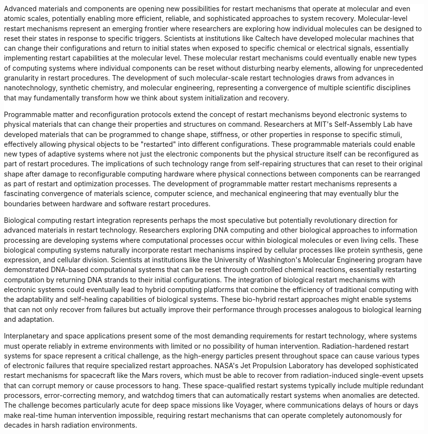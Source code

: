 Advanced materials and components are opening new possibilities for restart mechanisms that operate at molecular and even atomic scales, potentially enabling more efficient, reliable, and sophisticated approaches to system recovery. Molecular-level restart mechanisms represent an emerging frontier where researchers are exploring how individual molecules can be designed to reset their states in response to specific triggers. Scientists at institutions like Caltech have developed molecular machines that can change their configurations and return to initial states when exposed to specific chemical or electrical signals, essentially implementing restart capabilities at the molecular level. These molecular restart mechanisms could eventually enable new types of computing systems where individual components can be reset without disturbing nearby elements, allowing for unprecedented granularity in restart procedures. The development of such molecular-scale restart technologies draws from advances in nanotechnology, synthetic chemistry, and molecular engineering, representing a convergence of multiple scientific disciplines that may fundamentally transform how we think about system initialization and recovery.

Programmable matter and reconfiguration protocols extend the concept of restart mechanisms beyond electronic systems to physical materials that can change their properties and structures on command. Researchers at MIT's Self-Assembly Lab have developed materials that can be programmed to change shape, stiffness, or other properties in response to specific stimuli, effectively allowing physical objects to be "restarted" into different configurations. These programmable materials could enable new types of adaptive systems where not just the electronic components but the physical structure itself can be reconfigured as part of restart procedures. The implications of such technology range from self-repairing structures that can reset to their original shape after damage to reconfigurable computing hardware where physical connections between components can be rearranged as part of restart and optimization processes. The development of programmable matter restart mechanisms represents a fascinating convergence of materials science, computer science, and mechanical engineering that may eventually blur the boundaries between hardware and software restart procedures.

Biological computing restart integration represents perhaps the most speculative but potentially revolutionary direction for advanced materials in restart technology. Researchers exploring DNA computing and other biological approaches to information processing are developing systems where computational processes occur within biological molecules or even living cells. These biological computing systems naturally incorporate restart mechanisms inspired by cellular processes like protein synthesis, gene expression, and cellular division. Scientists at institutions like the University of Washington's Molecular Engineering program have demonstrated DNA-based computational systems that can be reset through controlled chemical reactions, essentially restarting computation by returning DNA strands to their initial configurations. The integration of biological restart mechanisms with electronic systems could eventually lead to hybrid computing platforms that combine the efficiency of traditional computing with the adaptability and self-healing capabilities of biological systems. These bio-hybrid restart approaches might enable systems that can not only recover from failures but actually improve their performance through processes analogous to biological learning and adaptation.

Interplanetary and space applications present some of the most demanding requirements for restart technology, where systems must operate reliably in extreme environments with limited or no possibility of human intervention. Radiation-hardened restart systems for space represent a critical challenge, as the high-energy particles present throughout space can cause various types of electronic failures that require specialized restart approaches. NASA's Jet Propulsion Laboratory has developed sophisticated restart mechanisms for spacecraft like the Mars rovers, which must be able to recover from radiation-induced single-event upsets that can corrupt memory or cause processors to hang. These space-qualified restart systems typically include multiple redundant processors, error-correcting memory, and watchdog timers that can automatically restart systems when anomalies are detected. The challenge becomes particularly acute for deep space missions like Voyager, where communications delays of hours or days make real-time human intervention impossible, requiring restart mechanisms that can operate completely autonomously for decades in harsh radiation environments.
